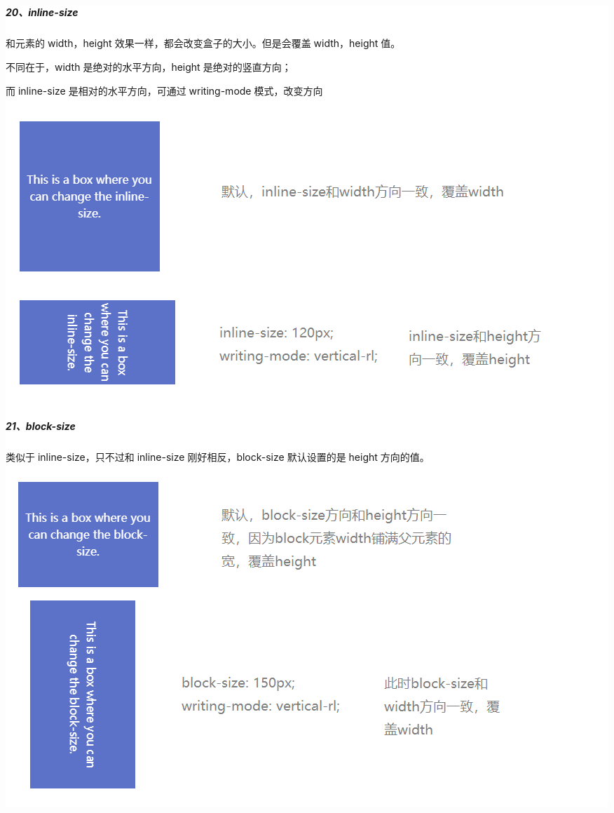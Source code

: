##### 20、inline-size
和元素的 width，height 效果一样，都会改变盒子的大小。但是会覆盖 width，height 值。

不同在于，width 是绝对的水平方向，height 是绝对的竖直方向；

而 inline-size 是相对的水平方向，可通过 writing-mode 模式，改变方向

![image](image/6.25/gradient6.png)

##### 21、block-size
类似于 inline-size，只不过和 inline-size 刚好相反，block-size 默认设置的是 height 方向的值。

![image](image/6.25/gradient7.png)